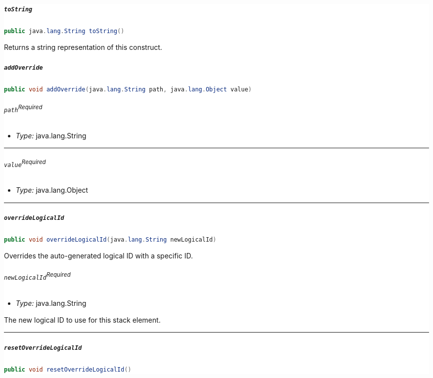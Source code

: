 
##### `toString` <a name="toString" id="@cdktf/provider-waypoint.dataWaypointProject.DataWaypointProject.toString"></a>

```java
public java.lang.String toString()
```

Returns a string representation of this construct.

##### `addOverride` <a name="addOverride" id="@cdktf/provider-waypoint.dataWaypointProject.DataWaypointProject.addOverride"></a>

```java
public void addOverride(java.lang.String path, java.lang.Object value)
```

###### `path`<sup>Required</sup> <a name="path" id="@cdktf/provider-waypoint.dataWaypointProject.DataWaypointProject.addOverride.parameter.path"></a>

- *Type:* java.lang.String

---

###### `value`<sup>Required</sup> <a name="value" id="@cdktf/provider-waypoint.dataWaypointProject.DataWaypointProject.addOverride.parameter.value"></a>

- *Type:* java.lang.Object

---

##### `overrideLogicalId` <a name="overrideLogicalId" id="@cdktf/provider-waypoint.dataWaypointProject.DataWaypointProject.overrideLogicalId"></a>

```java
public void overrideLogicalId(java.lang.String newLogicalId)
```

Overrides the auto-generated logical ID with a specific ID.

###### `newLogicalId`<sup>Required</sup> <a name="newLogicalId" id="@cdktf/provider-waypoint.dataWaypointProject.DataWaypointProject.overrideLogicalId.parameter.newLogicalId"></a>

- *Type:* java.lang.String

The new logical ID to use for this stack element.

---

##### `resetOverrideLogicalId` <a name="resetOverrideLogicalId" id="@cdktf/provider-waypoint.dataWaypointProject.DataWaypointProject.resetOverrideLogicalId"></a>

```java
public void resetOverrideLogicalId()
```
